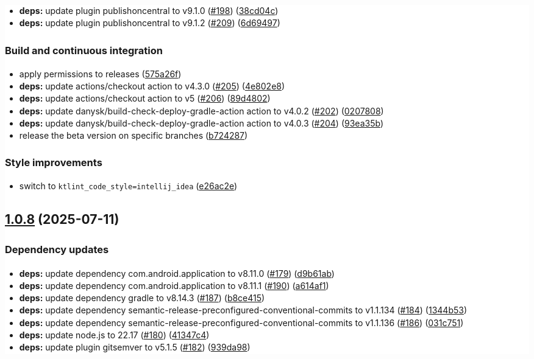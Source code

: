 * **deps:** update plugin publishoncentral to v9.1.0 ([#198](https://github.com/DanySK/template-for-kotlin-multiplatform-applications/issues/198)) ([38cd04c](https://github.com/DanySK/template-for-kotlin-multiplatform-applications/commit/38cd04cddfbffb601e01e698177f324051d1ade6))
* **deps:** update plugin publishoncentral to v9.1.2 ([#209](https://github.com/DanySK/template-for-kotlin-multiplatform-applications/issues/209)) ([6d69497](https://github.com/DanySK/template-for-kotlin-multiplatform-applications/commit/6d694974bd6e553f46b5db332582400aaa07a2ec))

### Build and continuous integration

* apply permissions to releases ([575a26f](https://github.com/DanySK/template-for-kotlin-multiplatform-applications/commit/575a26f41f3580a0abb32affb370a137ce763d03))
* **deps:** update actions/checkout action to v4.3.0 ([#205](https://github.com/DanySK/template-for-kotlin-multiplatform-applications/issues/205)) ([4e802e8](https://github.com/DanySK/template-for-kotlin-multiplatform-applications/commit/4e802e8e6e2b9cbdef7dd674fd504c726173590a))
* **deps:** update actions/checkout action to v5 ([#206](https://github.com/DanySK/template-for-kotlin-multiplatform-applications/issues/206)) ([89d4802](https://github.com/DanySK/template-for-kotlin-multiplatform-applications/commit/89d480281e4d2046064a323fa4afda52a21ccf29))
* **deps:** update danysk/build-check-deploy-gradle-action action to v4.0.2 ([#202](https://github.com/DanySK/template-for-kotlin-multiplatform-applications/issues/202)) ([0207808](https://github.com/DanySK/template-for-kotlin-multiplatform-applications/commit/020780857cf5529d3085d7bb8f06db1335ad3684))
* **deps:** update danysk/build-check-deploy-gradle-action action to v4.0.3 ([#204](https://github.com/DanySK/template-for-kotlin-multiplatform-applications/issues/204)) ([93ea35b](https://github.com/DanySK/template-for-kotlin-multiplatform-applications/commit/93ea35b553d3659d4067317d1570d5740eef0eb7))
* release the beta version on specific branches ([b724287](https://github.com/DanySK/template-for-kotlin-multiplatform-applications/commit/b72428717f2f2de7faa38b2a3fbab2558c135ec3))

### Style improvements

* switch to `ktlint_code_style=intellij_idea` ([e26ac2e](https://github.com/DanySK/template-for-kotlin-multiplatform-applications/commit/e26ac2edd812fc7c0f2a7f743ccbde06b816933a))

## [1.0.8](https://github.com/DanySK/template-for-kotlin-multiplatform-applications/compare/1.0.7...1.0.8) (2025-07-11)

### Dependency updates

* **deps:** update dependency com.android.application to v8.11.0 ([#179](https://github.com/DanySK/template-for-kotlin-multiplatform-applications/issues/179)) ([d9b61ab](https://github.com/DanySK/template-for-kotlin-multiplatform-applications/commit/d9b61abe6d452d4a73eb60234f5bf4824e08307d))
* **deps:** update dependency com.android.application to v8.11.1 ([#190](https://github.com/DanySK/template-for-kotlin-multiplatform-applications/issues/190)) ([a614af1](https://github.com/DanySK/template-for-kotlin-multiplatform-applications/commit/a614af1520d8e07d1f39c52774ee63e7c9097a85))
* **deps:** update dependency gradle to v8.14.3 ([#187](https://github.com/DanySK/template-for-kotlin-multiplatform-applications/issues/187)) ([b8ce415](https://github.com/DanySK/template-for-kotlin-multiplatform-applications/commit/b8ce4150d81f10e5afd81a72813624b0077268f6))
* **deps:** update dependency semantic-release-preconfigured-conventional-commits to v1.1.134 ([#184](https://github.com/DanySK/template-for-kotlin-multiplatform-applications/issues/184)) ([1344b53](https://github.com/DanySK/template-for-kotlin-multiplatform-applications/commit/1344b5369393f0a1d6e40877d6993544da403d68))
* **deps:** update dependency semantic-release-preconfigured-conventional-commits to v1.1.136 ([#186](https://github.com/DanySK/template-for-kotlin-multiplatform-applications/issues/186)) ([031c751](https://github.com/DanySK/template-for-kotlin-multiplatform-applications/commit/031c7512e7d46caaf5879d9b43d71ff2d7379fe4))
* **deps:** update node.js to 22.17 ([#180](https://github.com/DanySK/template-for-kotlin-multiplatform-applications/issues/180)) ([41347c4](https://github.com/DanySK/template-for-kotlin-multiplatform-applications/commit/41347c46182b089ba9520359baf173ef39940fca))
* **deps:** update plugin gitsemver to v5.1.5 ([#182](https://github.com/DanySK/template-for-kotlin-multiplatform-applications/issues/182)) ([939da98](https://github.com/DanySK/template-for-kotlin-multiplatform-applications/commit/939da98182f232ea68b9a2001e2a69acb71ac115))